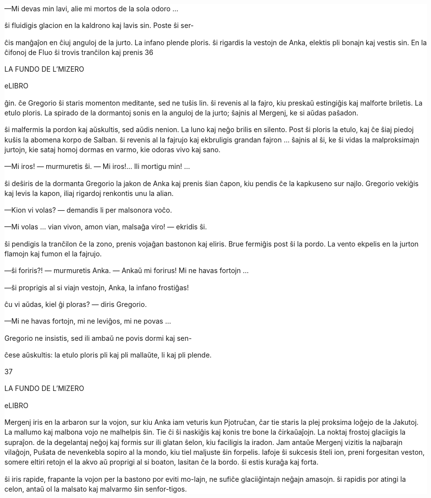 —Mi devas min lavi, alie mi mortos de la sola odoro …

ŝi fluidigis glacion en la kaldrono kaj lavis sin. Poste ŝi ser-

ĉis manĝaĵon en ĉiuj anguloj de la jurto. La infano plende ploris. ŝi rigardis la vestojn de Anka, elektis pli bonajn kaj vestis sin. En la ĉifonoj de Fluo ŝi trovis tranĉilon kaj prenis 36

LA FUNDO DE L’MIZERO

eLIBRO

ĝin. ĉe Gregorio ŝi staris momenton meditante, sed ne tuŝis lin. ŝi revenis al la fajro, kiu preskaŭ estingiĝis kaj malforte briletis. La etulo ploris. La spirado de la dormantoj sonis en la anguloj de la jurto; ŝajnis al Mergenj, ke si aŭdas paŝadon. 

ŝi malfermis la pordon kaj aŭskultis, sed aŭdis nenion. La luno kaj neĝo brilis en silento. Post ŝi ploris la etulo, kaj ĉe ŝiaj piedoj kuŝis la abomena korpo de Salban. ŝi revenis al la fajrujo kaj ekbruligis grandan fajron … ŝajnis al ŝi, ke ŝi vidas la malproksimajn jurtojn, kie sataj homoj dormas en varmo, kie odoras vivo kaj sano. 

—Mi iros\! — murmuretis ŝi. — Mi iros\!… Ili mortigu min\! …

ŝi deŝiris de la dormanta Gregorio la jakon de Anka kaj prenis ŝian ĉapon, kiu pendis ĉe la kapkuseno sur najlo. Gregorio vekiĝis kaj levis la kapon, iliaj rigardoj renkontis unu la alian. 

—Kion vi volas? — demandis li per malsonora voĉo. 

—Mi volas … vian vivon, amon vian, malsaĝa viro\! — ekridis ŝi. 

ŝi pendigis la tranĉilon ĉe la zono, prenis vojaĝan bastonon kaj eliris. Brue fermiĝis post ŝi la pordo. La vento ekpelis en la jurton flamojn kaj fumon el la fajrujo. 

—ŝi foriris?\! — murmuretis Anka. — Ankaŭ mi forirus\! Mi ne havas fortojn …

—ŝi proprigis al si viajn vestojn, Anka, la infano frostiĝas\! 

ĉu vi aŭdas, kiel ĝi ploras? — diris Gregorio. 

—Mi ne havas fortojn, mi ne leviĝos, mi ne povas …

Gregorio ne insistis, sed ili ambaŭ ne povis dormi kaj sen-

ĉese aŭskultis: la etulo ploris pli kaj pli mallaŭte, li kaj pli plende. 

37

LA FUNDO DE L’MIZERO

eLIBRO

Mergenj iris en la arbaron sur la vojon, sur kiu Anka iam veturis kun Pjotruĉan, ĉar tie staris la plej proksima loĝejo de la Jakutoj. La mallumo kaj malbona vojo ne malhelpis ŝin. Tie ĉi ŝi naskiĝis kaj konis tre bone la ĉirkaŭaĵojn. La noktaj frostoj glaciigis la supraĵon. de la degelantaj neĝoj kaj formis sur ili glatan ŝelon, kiu faciligis la iradon. Jam antaŭe Mergenj vizitis la najbarajn vilaĝojn, Puŝata de nevenkebla sopiro al la mondo, kiu tiel maljuste ŝin forpelis. Iafoje ŝi sukcesis ŝteli ion, preni forgesitan veston, somere eltiri retojn el la akvo aŭ proprigi al si boaton, lasitan ĉe la bordo. ŝi estis kuraĝa kaj forta. 

ŝi iris rapide, frapante la vojon per la bastono por eviti mo-lajn, ne sufiĉe glaciiĝintajn neĝajn amasojn. ŝi rapidis por atingi la celon, antaŭ ol la malsato kaj malvarmo ŝin senfor-tigos. 

